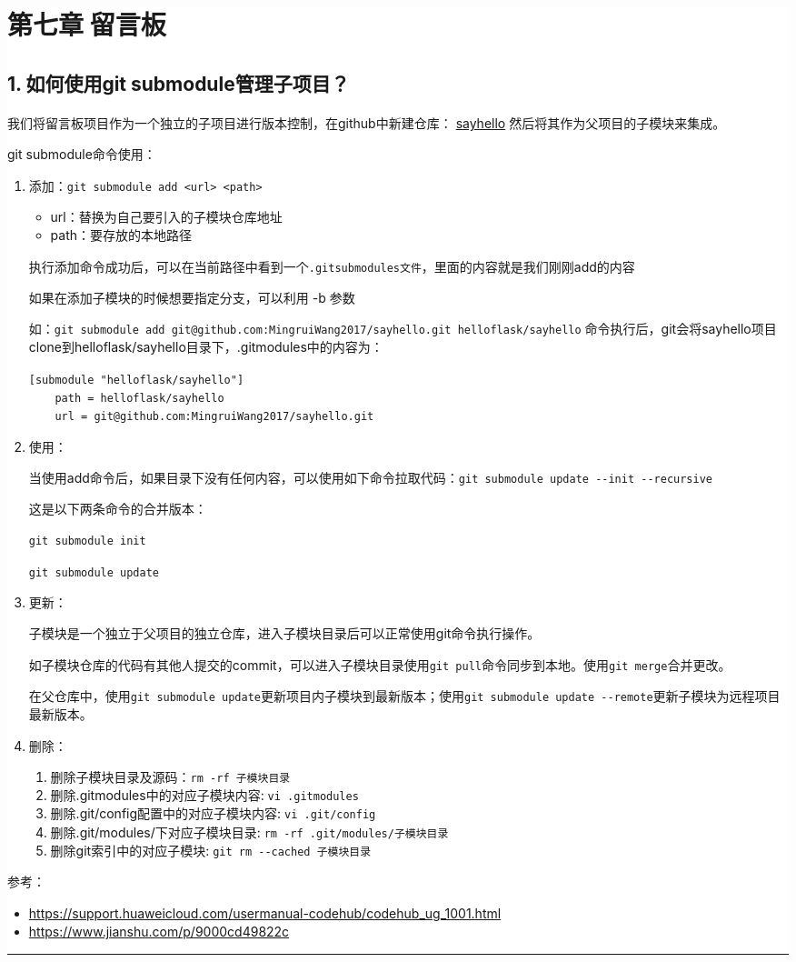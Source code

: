 # 第七章 留言板

## 1. 如何使用git submodule管理子项目？

我们将留言板项目作为一个独立的子项目进行版本控制，在github中新建仓库：
[sayhello](git@github.com:MingruiWang2017/sayhello.git)
然后将其作为父项目的子模块来集成。

git submodule命令使用：
1. 添加：`git submodule add <url> <path>`
   * url：替换为自己要引入的子模块仓库地址
   * path：要存放的本地路径

   执行添加命令成功后，可以在当前路径中看到一个`.gitsubmodules文件`，里面的内容就是我们刚刚add的内容

   如果在添加子模块的时候想要指定分支，可以利用 -b 参数
   
   如：`git submodule add git@github.com:MingruiWang2017/sayhello.git helloflask/sayhello`
   命令执行后，git会将sayhello项目clone到helloflask/sayhello目录下，.gitmodules中的内容为：
   ```
   [submodule "helloflask/sayhello"]
	   path = helloflask/sayhello
	   url = git@github.com:MingruiWang2017/sayhello.git
   ```

2. 使用：

   当使用add命令后，如果目录下没有任何内容，可以使用如下命令拉取代码：`git submodule update --init --recursive`

   这是以下两条命令的合并版本：
   
   `git submodule init`

   `git submodule update`


3. 更新：

   子模块是一个独立于父项目的独立仓库，进入子模块目录后可以正常使用git命令执行操作。
   
   如子模块仓库的代码有其他人提交的commit，可以进入子模块目录使用`git pull`命令同步到本地。使用`git merge`合并更改。

   在父仓库中，使用`git submodule update`更新项目内子模块到最新版本；使用`git submodule update --remote`更新子模块为远程项目最新版本。

4. 删除：
   
   1. 删除子模块目录及源码：`rm -rf 子模块目录`
   2. 删除.gitmodules中的对应子模块内容: `vi .gitmodules`
   3. 删除.git/config配置中的对应子模块内容: `vi .git/config`
   4. 删除.git/modules/下对应子模块目录: `rm -rf .git/modules/子模块目录`
   5. 删除git索引中的对应子模块: `git rm --cached 子模块目录`

参考：

* https://support.huaweicloud.com/usermanual-codehub/codehub_ug_1001.html
* https://www.jianshu.com/p/9000cd49822c

---
